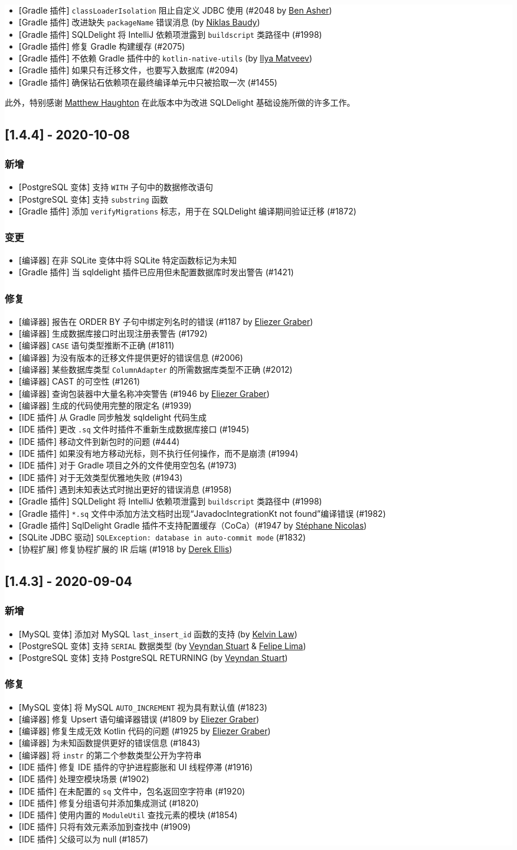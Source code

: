 - [Gradle 插件] `classLoaderIsolation` 阻止自定义 JDBC 使用 (#2048 by [Ben Asher][BenA])
- [Gradle 插件] 改进缺失 `packageName` 错误消息 (by [Niklas Baudy][vanniktech])
- [Gradle 插件] SQLDelight 将 IntelliJ 依赖项泄露到 `buildscript` 类路径中 (#1998)
- [Gradle 插件] 修复 Gradle 构建缓存 (#2075)
- [Gradle 插件] 不依赖 Gradle 插件中的 `kotlin-native-utils` (by [Ilya Matveev][ilmat192])
- [Gradle 插件] 如果只有迁移文件，也要写入数据库 (#2094)
- [Gradle 插件] 确保钻石依赖项在最终编译单元中只被拾取一次 (#1455)

此外，特别感谢 [Matthew Haughton][3flex] 在此版本中为改进 SQLDelight 基础设施所做的许多工作。

## [1.4.4] - 2020-10-08
### 新增
- [PostgreSQL 变体] 支持 `WITH` 子句中的数据修改语句
- [PostgreSQL 变体] 支持 `substring` 函数
- [Gradle 插件] 添加 `verifyMigrations` 标志，用于在 SQLDelight 编译期间验证迁移 (#1872)

### 变更
- [编译器] 在非 SQLite 变体中将 SQLite 特定函数标记为未知
- [Gradle 插件] 当 sqldelight 插件已应用但未配置数据库时发出警告 (#1421)

### 修复
- [编译器] 报告在 ORDER BY 子句中绑定列名时的错误 (#1187 by [Eliezer Graber][eygraber])
- [编译器] 生成数据库接口时出现注册表警告 (#1792)
- [编译器] `CASE` 语句类型推断不正确 (#1811)
- [编译器] 为没有版本的迁移文件提供更好的错误信息 (#2006)
- [编译器] 某些数据库类型 `ColumnAdapter` 的所需数据库类型不正确 (#2012)
- [编译器] CAST 的可空性 (#1261)
- [编译器] 查询包装器中大量名称冲突警告 (#1946 by [Eliezer Graber][eygraber])
- [编译器] 生成的代码使用完整的限定名 (#1939)
- [IDE 插件] 从 Gradle 同步触发 sqldelight 代码生成
- [IDE 插件] 更改 `.sq` 文件时插件不重新生成数据库接口 (#1945)
- [IDE 插件] 移动文件到新包时的问题 (#444)
- [IDE 插件] 如果没有地方移动光标，则不执行任何操作，而不是崩溃 (#1994)
- [IDE 插件] 对于 Gradle 项目之外的文件使用空包名 (#1973)
- [IDE 插件] 对于无效类型优雅地失败 (#1943)
- [IDE 插件] 遇到未知表达式时抛出更好的错误消息 (#1958)
- [Gradle 插件] SQLDelight 将 IntelliJ 依赖项泄露到 `buildscript` 类路径中 (#1998)
- [Gradle 插件] `*.sq` 文件中添加方法文档时出现“JavadocIntegrationKt not found”编译错误 (#1982)
- [Gradle 插件] SqlDelight Gradle 插件不支持配置缓存（CoCa）(#1947 by [Stéphane Nicolas][stephanenicolas])
- [SQLite JDBC 驱动] `SQLException: database in auto-commit mode` (#1832)
- [协程扩展] 修复协程扩展的 IR 后端 (#1918 by [Derek Ellis][dellisd])

## [1.4.3] - 2020-09-04
### 新增
- [MySQL 变体] 添加对 MySQL `last_insert_id` 函数的支持 (by [Kelvin Law][lawkai])
- [PostgreSQL 变体] 支持 `SERIAL` 数据类型 (by [Veyndan Stuart][VeyndanS] & [Felipe Lima][felipecsl])
- [PostgreSQL 变体] 支持 PostgreSQL RETURNING (by [Veyndan Stuart][VeyndanS])

### 修复
- [MySQL 变体] 将 MySQL `AUTO_INCREMENT` 视为具有默认值 (#1823)
- [编译器] 修复 Upsert 语句编译器错误 (#1809 by [Eliezer Graber][eygraber])
- [编译器] 修复生成无效 Kotlin 代码的问题 (#1925 by [Eliezer Graber][eygraber])
- [编译器] 为未知函数提供更好的错误信息 (#1843)
- [编译器] 将 `instr` 的第二个参数类型公开为字符串
- [IDE 插件] 修复 IDE 插件的守护进程膨胀和 UI 线程停滞 (#1916)
- [IDE 插件] 处理空模块场景 (#1902)
- [IDE 插件] 在未配置的 `sq` 文件中，包名返回空字符串 (#1920)
- [IDE 插件] 修复分组语句并添加集成测试 (#1820)
- [IDE 插件] 使用内置的 `ModuleUtil` 查找元素的模块 (#1854)
- [IDE 插件] 只将有效元素添加到查找中 (#1909)
- [IDE 插件] 父级可以为 null (#1857)

[JeffG]: https://github.com/JGulbronson
[VeyndanS]: https://github.com/veyndan
[BenA]: https://github.com/benasher44
[JamesP]: https://github.com/jpalawaga
[MariusV]: https://github.com/MariusVolkhart
[SaketN]: https://github.com/saket
[RomanZ]: https://github.com/romtsn
[ZacSweers]: https://github.com/ZacSweers
[AngusH]: https://github.com/angusholder
[drampelt]: https://github.com/drampelt
[endanke]: https://github.com/endanke
[rharter]: https://github.com/rharter
[vanniktech]: https://github.com/vanniktech
[maaxgr]: https://github.com/maaxgr
[eygraber]: https://github.com/eygraber
[lawkai]: https://github.com/lawkai
[felipecsl]: https://github.com/felipecsl
[dellisd]: https://github.com/dellisd
[stephanenicolas]: https://github.com/stephanenicolas
[oldergod]: https://github.com/oldergod
[qjroberts]: https://github.com/qjroberts
[kevincianfarini]: https://github.com/kevincianfarini
[andersio]: https://github.com/andersio
[ilmat192]: https://github.com/ilmat192
[3flex]: https://github.com/3flex
[aperfilyev]: https://github.com/aperfilyev
[satook]: https://github.com/Satook
[thomascjy]: https://github.com/ThomasCJY
[pyricau]: https://github.com/pyricau
[hannesstruss]: https://github.com/hannesstruss
[martinbonnin]: https://github.com/martinbonnin
[enginegl]: https://github.com/enginegl
[pchmielowski]: https://github.com/pchmielowski
[chippmann]: https://github.com/chippmann
[IliasRedissi]: https://github.com/IliasRedissi
[ahmedre]: https://github.com/ahmedre
[pabl0rg]: https://github.com/pabl0rg
[hfhbd]: https://github.com/hfhbd
[sdoward]: https://github.com/sdoward
[PhilipDukhov]: https://github.com/PhilipDukhov
[julioromano]: https://github.com/julioromano
[PaulWoitaschek]: https://github.com/PaulWoitaschek
[kpgalligan]: https://github.com/kpgalligan
[robx]: https://github.com/robxyy
[madisp]: https://github.com/madisp
[svenjacobs]: https://github.com/svenjacobs
[jeffdgr8]: https://github.com/jeffdgr8
[bellatoris]: https://github.com/bellatoris
[sachera]: https://github.com/sachera
[sproctor]: https://github.com/sproctor
[davidwheeler123]: https://github.com/davidwheeler123
[C2H6O]: https://github.com/C2H6O
[griffio]: https://github.com/griffio
[shellderp]: https://github.com/shellderp
[joshfriend]: https://github.com/joshfriend
[daio]: https://github.com/daio
[morki]: https://github.com/morki
[Adriel-M]: https://github.com/Adriel-M
[05nelsonm]: https://github.com/05nelsonm
[jingwei99]: https://github.com/jingwei99
[anddani]: https://github.com/anddani
[BoD]: https://github.com/BoD
[de-luca]: https://github.com/de-luca
[MohamadJaara]: https://github.com/MohamadJaara
[nwagu]: https://github.com/nwagu
[IlyaGulya]: https://github.com/IlyaGulya
[edenman]: https://github.com/edenman
[vitorhugods]: https://github.com/vitorhugods
[evant]: https://github.com/evant
[TheMrMilchmann]: https://github.com/TheMrMilchmann
[drewd]: https://github.com/drewd
[orenkislev-faire]: https://github.com/orenkislev-faire
[janbina]: https://github.com/janbina
[DRSchlaubi]: https://github.com/DRSchlaubi
[jonapoul]: https://github.com/jonapoul